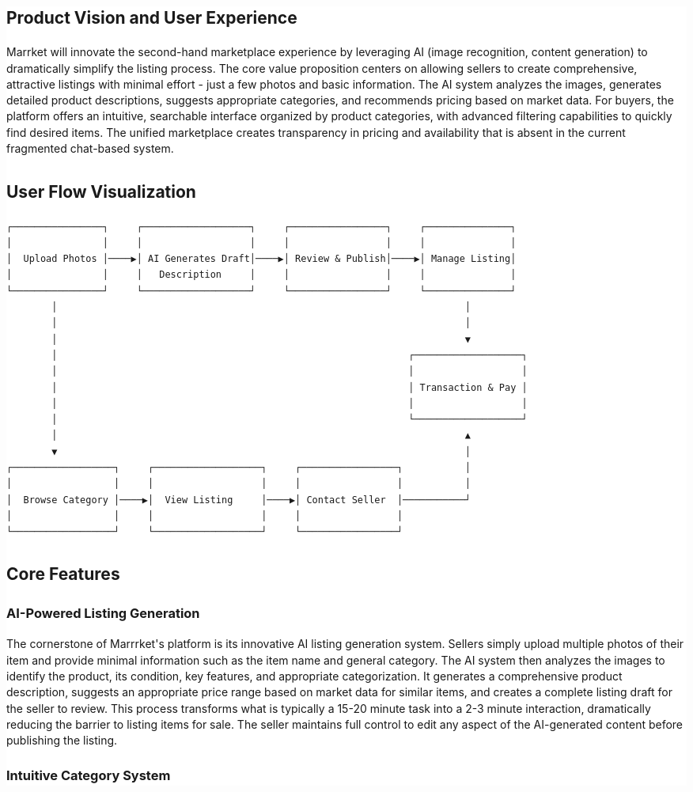 ## Product Vision and User Experience

Marrket will innovate the second-hand marketplace experience by leveraging AI (image recognition, content generation) to dramatically simplify the listing process. The core value proposition centers on allowing sellers to create comprehensive, attractive listings with minimal effort - just a few photos and basic information. The AI system analyzes the images, generates detailed product descriptions, suggests appropriate categories, and recommends pricing based on market data. For buyers, the platform offers an intuitive, searchable interface organized by product categories, with advanced filtering capabilities to quickly find desired items. The unified marketplace creates transparency in pricing and availability that is absent in the current fragmented chat-based system.

## User Flow Visualization

```
┌────────────────┐     ┌───────────────────┐     ┌─────────────────┐     ┌───────────────┐
│                │     │                   │     │                 │     │               │
│  Upload Photos │────▶│ AI Generates Draft│────▶│ Review & Publish│────▶│ Manage Listing│
│                │     │   Description     │     │                 │     │               │
└────────────────┘     └───────────────────┘     └─────────────────┘     └───────────────┘
        │                                                                        │
        │                                                                        │
        │                                                                        ▼
        │                                                              ┌───────────────────┐
        │                                                              │                   │
        │                                                              │ Transaction & Pay │
        │                                                              │                   │
        │                                                              └───────────────────┘
        │                                                                        ▲
        ▼                                                                        │
┌──────────────────┐     ┌───────────────────┐     ┌─────────────────┐           │
│                  │     │                   │     │                 │           │
│  Browse Category │────▶│  View Listing     │────▶│ Contact Seller  │───────────┘
│                  │     │                   │     │                 │
└──────────────────┘     └───────────────────┘     └─────────────────┘
```

## Core Features

### AI-Powered Listing Generation

The cornerstone of Marrrket's platform is its innovative AI listing generation system. Sellers simply upload multiple photos of their item and provide minimal information such as the item name and general category. The AI system then analyzes the images to identify the product, its condition, key features, and appropriate categorization. It generates a comprehensive product description, suggests an appropriate price range based on market data for similar items, and creates a complete listing draft for the seller to review. This process transforms what is typically a 15-20 minute task into a 2-3 minute interaction, dramatically reducing the barrier to listing items for sale. The seller maintains full control to edit any aspect of the AI-generated content before publishing the listing.

### Intuitive Category System
